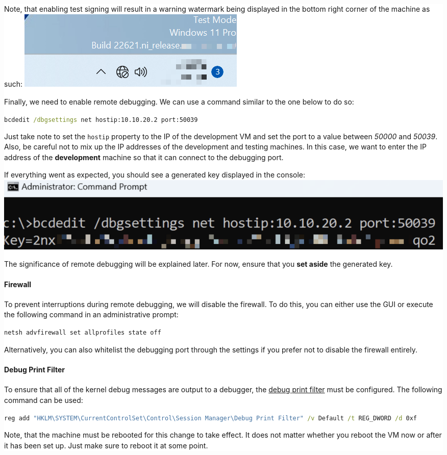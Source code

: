 Note, that enabling test signing will result in a warning watermark being displayed in the bottom right corner of the machine as such:
<a href="/img/blog/red-team-tactics-writing-windows-kernel-drivers-for-advanced-persistence-part-1/07-test-mode.png" target="_blank"> <img class="centerImgMedium" src="/img/blog/red-team-tactics-writing-windows-kernel-drivers-for-advanced-persistence-part-1/07-test-mode.png"></a>

Finally, we need to enable remote debugging. We can use a command similar to the one below to do so:

```cmd
bcdedit /dbgsettings net hostip:10.10.20.2 port:50039
```

Just take note to set the `hostip` property to the IP of the development VM and set the port to a value between *50000* and *50039*. Also, be careful not to mix up the IP addresses of the development and testing machines. In this case, we want to enter the IP address of the **development** machine so that it can connect to the debugging port.

If everything went as expected, you should see a generated key displayed in the console:
<a href="/img/blog/red-team-tactics-writing-windows-kernel-drivers-for-advanced-persistence-part-1/08-dbgnet.png" target="_blank"> <img class="centerImgMedium" src="/img/blog/red-team-tactics-writing-windows-kernel-drivers-for-advanced-persistence-part-1/08-dbgnet.png"></a>

The significance of remote debugging will be explained later. For now, ensure that you **set aside** the generated key.

#### Firewall
To prevent interruptions during remote debugging, we will disable the firewall. To do this, you can either use the GUI or execute the following command in an administrative prompt:
```cmd
netsh advfirewall set allprofiles state off
```

Alternatively, you can also whitelist the debugging port through the settings if you prefer not to disable the firewall entirely.

#### Debug Print Filter
To ensure that all of the kernel debug messages are output to a debugger, the <a href="https://learn.microsoft.com/en-us/windows-hardware/drivers/debugger/reading-and-filtering-debugging-messages" target="_blank">debug print filter</a> must be configured. The following command can be used:
```cmd
reg add "HKLM\SYSTEM\CurrentControlSet\Control\Session Manager\Debug Print Filter" /v Default /t REG_DWORD /d 0xf
```
Note, that the machine must be rebooted for this change to take effect. It does not matter whether you reboot the VM now or after it has been set up. Just make sure to reboot it at some point.
